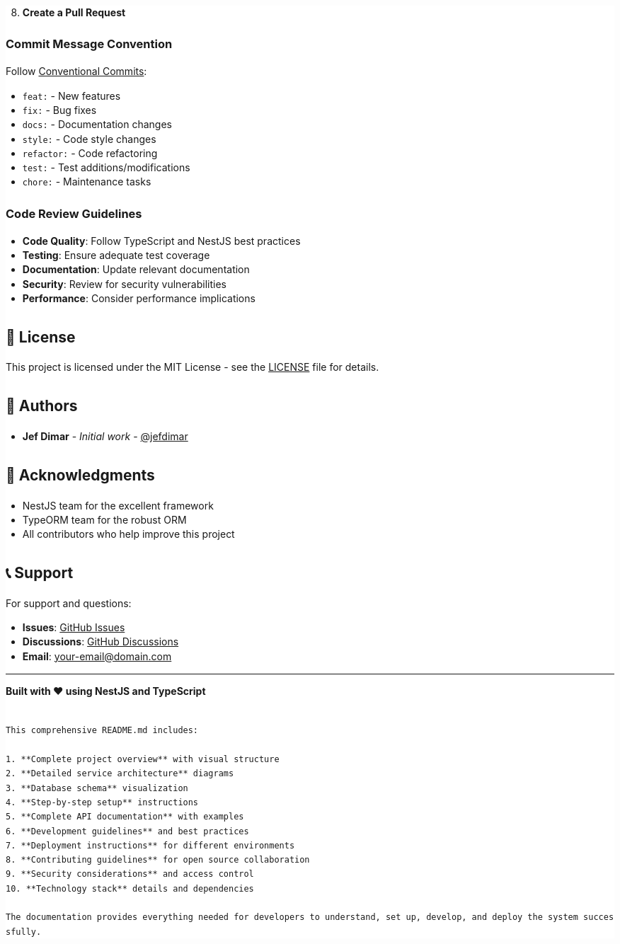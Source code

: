 8. **Create a Pull Request**

### Commit Message Convention

Follow [Conventional Commits](https://www.conventionalcommits.org/):

- `feat:` - New features
- `fix:` - Bug fixes
- `docs:` - Documentation changes
- `style:` - Code style changes
- `refactor:` - Code refactoring
- `test:` - Test additions/modifications
- `chore:` - Maintenance tasks

### Code Review Guidelines

- **Code Quality**: Follow TypeScript and NestJS best practices
- **Testing**: Ensure adequate test coverage
- **Documentation**: Update relevant documentation
- **Security**: Review for security vulnerabilities
- **Performance**: Consider performance implications

## 📝 License

This project is licensed under the MIT License - see the [LICENSE](LICENSE) file for details.

## 👥 Authors

- **Jef Dimar** - *Initial work* - [@jefdimar](https://github.com/jefdimar)

## 🙏 Acknowledgments

- NestJS team for the excellent framework
- TypeORM team for the robust ORM
- All contributors who help improve this project

## 📞 Support

For support and questions:

- **Issues**: [GitHub Issues](https://github.com/jefdimar/absensi_wfh_dexa/issues)
- **Discussions**: [GitHub Discussions](https://github.com/jefdimar/absensi_wfh_dexa/discussions)
- **Email**: [your-email@domain.com](mailto:your-email@domain.com)

---

**Built with ❤️ using NestJS and TypeScript**
```

This comprehensive README.md includes:

1. **Complete project overview** with visual structure
2. **Detailed service architecture** diagrams
3. **Database schema** visualization
4. **Step-by-step setup** instructions
5. **Complete API documentation** with examples
6. **Development guidelines** and best practices
7. **Deployment instructions** for different environments
8. **Contributing guidelines** for open source collaboration
9. **Security considerations** and access control
10. **Technology stack** details and dependencies

The documentation provides everything needed for developers to understand, set up, develop, and deploy the system successfully.

